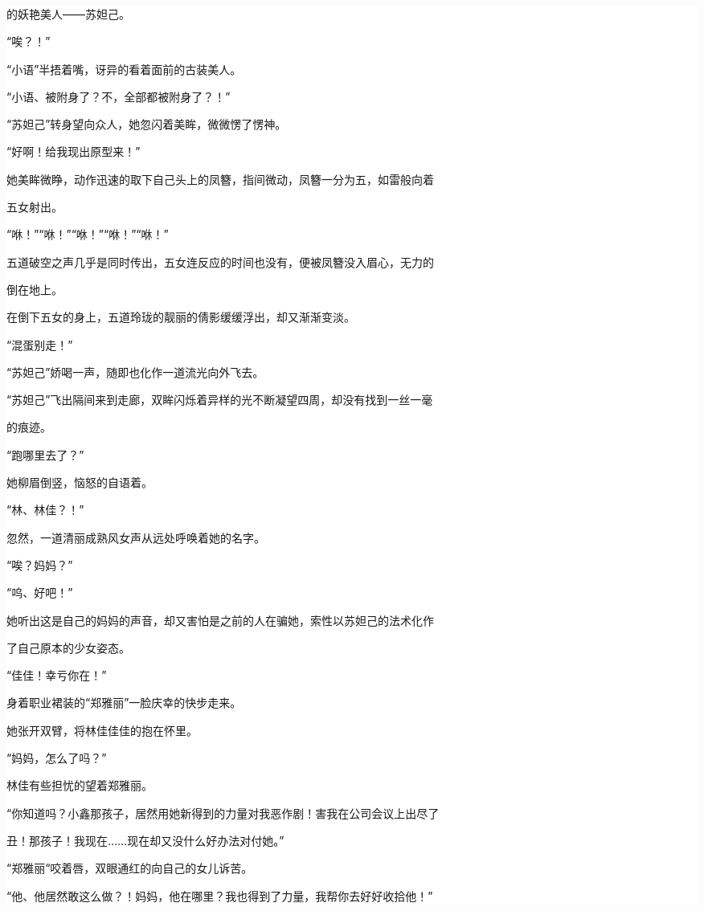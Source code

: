 的妖艳美人——苏妲己。

“唉？！”

“小语”半捂着嘴，讶异的看着面前的古装美人。

“小语、被附身了？不，全部都被附身了？！”

“苏妲己”转身望向众人，她忽闪着美眸，微微愣了愣神。

“好啊！给我现出原型来！”

她美眸微睁，动作迅速的取下自己头上的凤簪，指间微动，凤簪一分为五，如雷般向着

五女射出。

“咻！”“咻！”“咻！”“咻！”“咻！”

五道破空之声几乎是同时传出，五女连反应的时间也没有，便被凤簪没入眉心，无力的

倒在地上。

在倒下五女的身上，五道玲珑的靓丽的倩影缓缓浮出，却又渐渐变淡。

“混蛋别走！”

“苏妲己”娇喝一声，随即也化作一道流光向外飞去。

“苏妲己”飞出隔间来到走廊，双眸闪烁着异样的光不断凝望四周，却没有找到一丝一毫

的痕迹。

“跑哪里去了？”

她柳眉倒竖，恼怒的自语着。

“林、林佳？！”

忽然，一道清丽成熟风女声从远处呼唤着她的名字。

“唉？妈妈？”

“呜、好吧！”

她听出这是自己的妈妈的声音，却又害怕是之前的人在骗她，索性以苏妲己的法术化作

了自己原本的少女姿态。

“佳佳！幸亏你在！”

身着职业裙装的“郑雅丽”一脸庆幸的快步走来。

她张开双臂，将林佳佳佳的抱在怀里。

“妈妈，怎么了吗？”

林佳有些担忧的望着郑雅丽。

“你知道吗？小鑫那孩子，居然用她新得到的力量对我恶作剧！害我在公司会议上出尽了

丑！那孩子！我现在……现在却又没什么好办法对付她。”

“郑雅丽“咬着唇，双眼通红的向自己的女儿诉苦。

“他、他居然敢这么做？！妈妈，他在哪里？我也得到了力量，我帮你去好好收拾他！”

